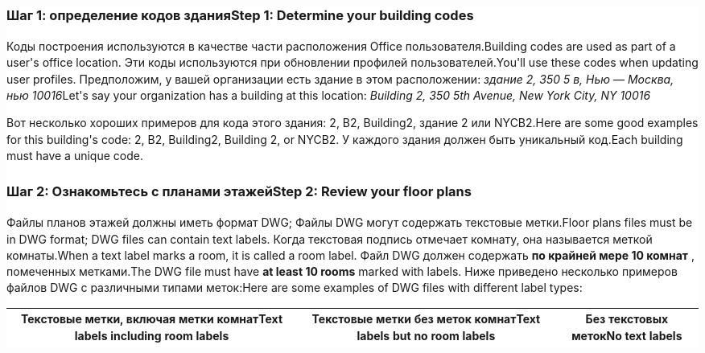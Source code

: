 ### <a name="step-1-determine-your-building-codes"></a><span data-ttu-id="b9d4d-111">Шаг 1: определение кодов здания</span><span class="sxs-lookup"><span data-stu-id="b9d4d-111">Step 1: Determine your building codes</span></span>

<span data-ttu-id="b9d4d-112">Коды построения используются в качестве части расположения Office пользователя.</span><span class="sxs-lookup"><span data-stu-id="b9d4d-112">Building codes are used as part of a user's office location.</span></span> <span data-ttu-id="b9d4d-113">Эти коды используются при обновлении профилей пользователей.</span><span class="sxs-lookup"><span data-stu-id="b9d4d-113">You'll use these codes when updating user profiles.</span></span> <span data-ttu-id="b9d4d-114">Предположим, у вашей организации есть здание в этом расположении: *здание 2, 350 5 в, Нью — Москва, нью 10016*</span><span class="sxs-lookup"><span data-stu-id="b9d4d-114">Let's say your organization has a building at this location: *Building 2, 350 5th Avenue, New York City, NY 10016*</span></span>

<span data-ttu-id="b9d4d-115">Вот несколько хороших примеров для кода этого здания: 2, B2, Building2, здание 2 или NYCB2.</span><span class="sxs-lookup"><span data-stu-id="b9d4d-115">Here are some good examples for this building's code: 2, B2, Building2, Building 2, or NYCB2.</span></span> <span data-ttu-id="b9d4d-116">У каждого здания должен быть уникальный код.</span><span class="sxs-lookup"><span data-stu-id="b9d4d-116">Each building must have a unique code.</span></span>

### <a name="step-2-review-your-floor-plans"></a><span data-ttu-id="b9d4d-117">Шаг 2: Ознакомьтесь с планами этажей</span><span class="sxs-lookup"><span data-stu-id="b9d4d-117">Step 2: Review your floor plans</span></span>

<span data-ttu-id="b9d4d-118">Файлы планов этажей должны иметь формат DWG; Файлы DWG могут содержать текстовые метки.</span><span class="sxs-lookup"><span data-stu-id="b9d4d-118">Floor plans files must be in DWG format; DWG files can contain text labels.</span></span> <span data-ttu-id="b9d4d-119">Когда текстовая подпись отмечает комнату, она называется меткой комнаты.</span><span class="sxs-lookup"><span data-stu-id="b9d4d-119">When a text label marks a room, it is called a room label.</span></span> <span data-ttu-id="b9d4d-120">Файл DWG должен содержать **по крайней мере 10 комнат** , помеченных метками.</span><span class="sxs-lookup"><span data-stu-id="b9d4d-120">The DWG file must have **at least 10 rooms** marked with labels.</span></span> <span data-ttu-id="b9d4d-121">Ниже приведено несколько примеров файлов DWG с различными типами меток:</span><span class="sxs-lookup"><span data-stu-id="b9d4d-121">Here are some examples of DWG files with different label types:</span></span>

|<span data-ttu-id="b9d4d-122">**Текстовые метки, включая метки комнат**</span><span class="sxs-lookup"><span data-stu-id="b9d4d-122">**Text labels including room labels**</span></span>|<span data-ttu-id="b9d4d-123">**Текстовые метки без меток комнат**</span><span class="sxs-lookup"><span data-stu-id="b9d4d-123">**Text labels but no room labels**</span></span>|<span data-ttu-id="b9d4d-124">**Без текстовых меток**</span><span class="sxs-lookup"><span data-stu-id="b9d4d-124">**No text labels**</span></span>|
|:-----:|:-----:|:-----:|